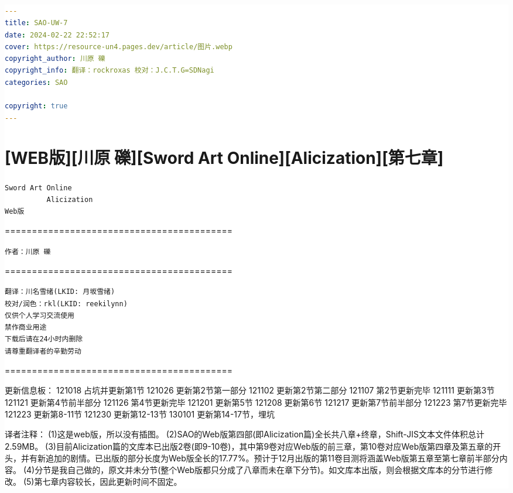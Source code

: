 ```yaml
---
title: SAO-UW-7 
date: 2024-02-22 22:52:17
cover: https://resource-un4.pages.dev/article/图片.webp
copyright_author: 川原 礫
copyright_info: 翻译：rockroxas 校对：J.C.T.G=SDNagi
categories: SAO

copyright: true
--- 
```


 [WEB版][川原 礫][Sword Art Online][Alicization][第七章]
==========================================

    Sword Art Online     
              Alicization
    Web版

==========================================

    作者：川原 礫
==========================================

    翻译：川名雪绪(LKID: 月坂雪绪)
    校对/润色：rkl(LKID: reekilynn)
    仅供个人学习交流使用
    禁作商业用途
    下载后请在24小时内删除
    请尊重翻译者的辛勤劳动

==========================================

更新信息板：
121018 占坑并更新第1节
121026 更新第2节第一部分
121102 更新第2节第二部分
121107 第2节更新完毕
121111 更新第3节
121121 更新第4节前半部分
121126 第4节更新完毕
121201 更新第5节
121208 更新第6节
121217 更新第7节前半部分
121223 第7节更新完毕
121223 更新第8-11节
121230 更新第12-13节
130101 更新第14-17节，埋坑


译者注释：
(1)这是web版，所以没有插图。
(2)SAO的Web版第四部(即Alicization篇)全长共八章+终章，Shift-JIS文本文件体积总计2.59MB。
(3)目前Alicization篇的文库本已出版2卷(即9-10卷)，其中第9卷对应Web版的前三章，第10卷对应Web版第四章及第五章的开头，并有新追加的剧情。已出版的部分长度为Web版全长的17.77%。预计于12月出版的第11卷目测将涵盖Web版第五章至第七章前半部分内容。
(4)分节是我自己做的，原文并未分节(整个Web版都只分成了八章而未在章下分节)。如文库本出版，则会根据文库本的分节进行修改。
(5)第七章内容较长，因此更新时间不固定。
